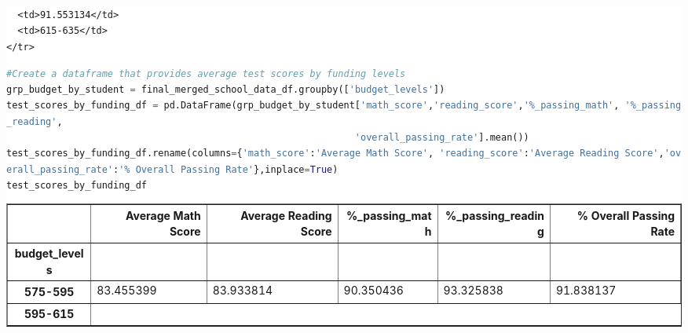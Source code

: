       <td>91.553134</td>
      <td>615-635</td>
    </tr>
  </tbody>
</table>
</div>




```python
#Create a dataframe that provides average test scores by funding levels
grp_budget_by_student = final_merged_school_data_df.groupby(['budget_levels'])
test_scores_by_funding_df = pd.DataFrame(grp_budget_by_student['math_score','reading_score','%_passing_math', '%_passing_reading',
                                                              'overall_passing_rate'].mean())
test_scores_by_funding_df.rename(columns={'math_score':'Average Math Score', 'reading_score':'Average Reading Score','overall_passing_rate':'% Overall Passing Rate'},inplace=True)
test_scores_by_funding_df
```




<div>
<style>
    .dataframe thead tr:only-child th {
        text-align: right;
    }

    .dataframe thead th {
        text-align: left;
    }

    .dataframe tbody tr th {
        vertical-align: top;
    }
</style>
<table border="1" class="dataframe">
  <thead>
    <tr style="text-align: right;">
      <th></th>
      <th>Average Math Score</th>
      <th>Average Reading Score</th>
      <th>%_passing_math</th>
      <th>%_passing_reading</th>
      <th>% Overall Passing Rate</th>
    </tr>
    <tr>
      <th>budget_levels</th>
      <th></th>
      <th></th>
      <th></th>
      <th></th>
      <th></th>
    </tr>
  </thead>
  <tbody>
    <tr>
      <th>575-595</th>
      <td>83.455399</td>
      <td>83.933814</td>
      <td>90.350436</td>
      <td>93.325838</td>
      <td>91.838137</td>
    </tr>
    <tr>
      <th>595-615</th>